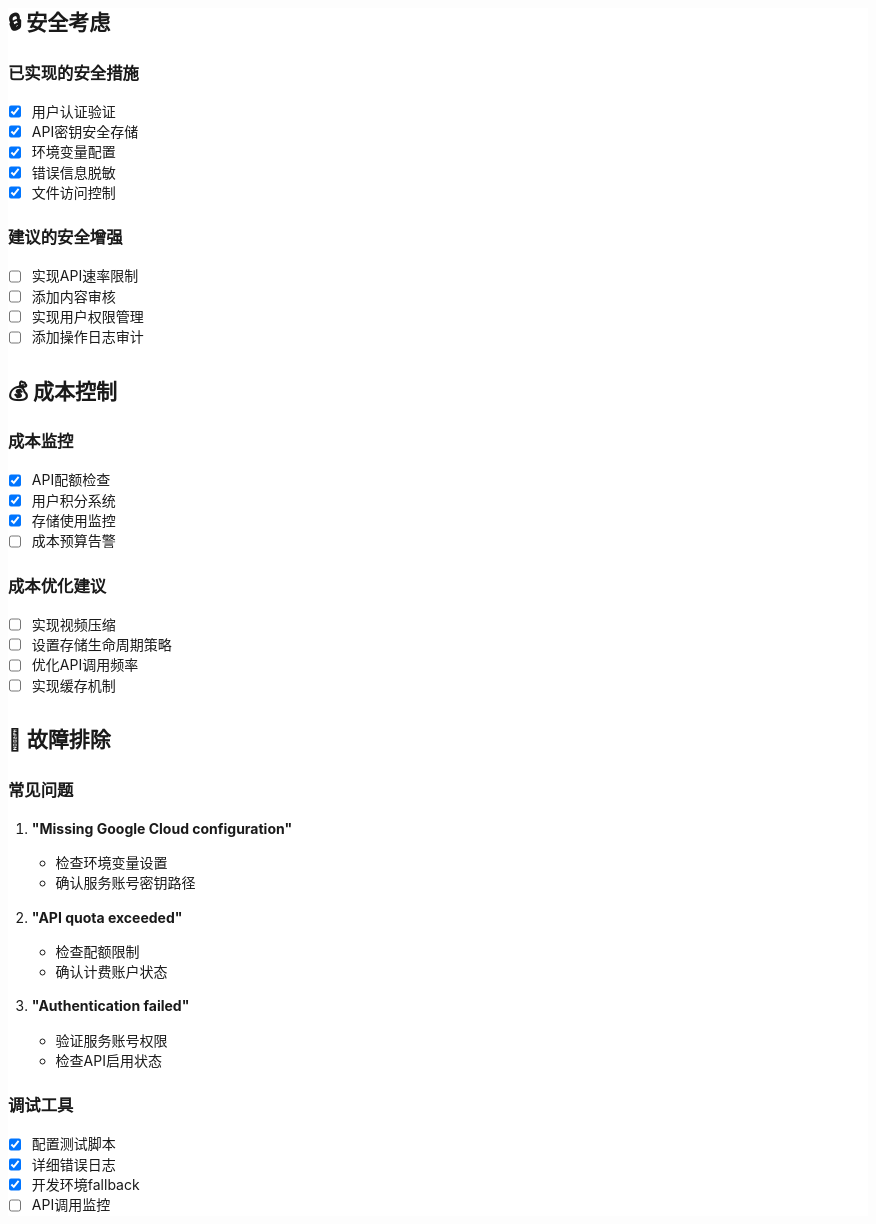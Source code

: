 ## 🔒 安全考虑

### 已实现的安全措施
- [x] 用户认证验证
- [x] API密钥安全存储
- [x] 环境变量配置
- [x] 错误信息脱敏
- [x] 文件访问控制

### 建议的安全增强
- [ ] 实现API速率限制
- [ ] 添加内容审核
- [ ] 实现用户权限管理
- [ ] 添加操作日志审计

## 💰 成本控制

### 成本监控
- [x] API配额检查
- [x] 用户积分系统
- [x] 存储使用监控
- [ ] 成本预算告警

### 成本优化建议
- [ ] 实现视频压缩
- [ ] 设置存储生命周期策略
- [ ] 优化API调用频率
- [ ] 实现缓存机制

## 🐛 故障排除

### 常见问题
1. **"Missing Google Cloud configuration"**
   - 检查环境变量设置
   - 确认服务账号密钥路径

2. **"API quota exceeded"**
   - 检查配额限制
   - 确认计费账户状态

3. **"Authentication failed"**
   - 验证服务账号权限
   - 检查API启用状态

### 调试工具
- [x] 配置测试脚本
- [x] 详细错误日志
- [x] 开发环境fallback
- [ ] API调用监控
